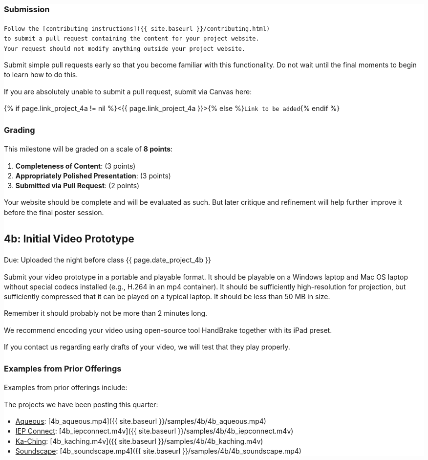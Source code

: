 ### Submission

```
Follow the [contributing instructions]({{ site.baseurl }}/contributing.html) 
to submit a pull request containing the content for your project website. 
Your request should not modify anything outside your project website.
```

Submit simple pull requests early so that you become familiar with this functionality.
Do not wait until the final moments to begin to learn how to do this.

If you are absolutely unable to submit a pull request, submit via Canvas here:

{% if page.link_project_4a != nil %}<{{ page.link_project_4a }}>{% else %}`Link to be added`{% endif %}

### Grading

This milestone will be graded on a scale of __8 points__:

1.  __Completeness of Content__: (3 points)
2.  __Appropriately Polished Presentation__: (3 points)
3.  __Submitted via Pull Request__: (2 points)

Your website should be complete and will be evaluated as such.
But later critique and refinement will help further improve it before the final poster session.

<a name="poster_pitch"></a>

## 4b: Initial Video Prototype

Due: Uploaded the night before class {{ page.date_project_4b }}

Submit your video prototype in a portable and playable format.
It should be playable on a Windows laptop and Mac OS laptop without special codecs installed (e.g., H.264 in an mp4 container). 
It should be sufficiently high-resolution for projection, but sufficiently compressed that it can be played on a typical laptop. 
It should be less than 50 MB in size. 

Remember it should probably not be more than 2 minutes long.

We recommend encoding your video using open-source tool HandBrake together with its iPad preset.

If you contact us regarding early drafts of your video, we will test that they play properly.

### Examples from Prior Offerings

Examples from prior offerings include:

The projects we have been posting this quarter:

- [Aqueous](https://courses.cs.washington.edu/courses/cse440/14au/projects/aqueous/): [4b_aqueous.mp4]({{ site.baseurl }}/samples/4b/4b_aqueous.mp4)
- [IEP Connect](https://courses.cs.washington.edu/courses/cse440/14au/projects/iepconnect/): [4b_iepconnect.m4v]({{ site.baseurl }}/samples/4b/4b_iepconnect.m4v)
- [Ka-Ching](https://courses.cs.washington.edu/courses/cse440/14au/projects/kaching/): [4b_kaching.m4v]({{ site.baseurl }}/samples/4b/4b_kaching.m4v)
- [Soundscape](https://courses.cs.washington.edu/courses/cse440/14au/projects/soundscape/): [4b_soundscape.mp4]({{ site.baseurl }}/samples/4b/4b_soundscape.mp4)
